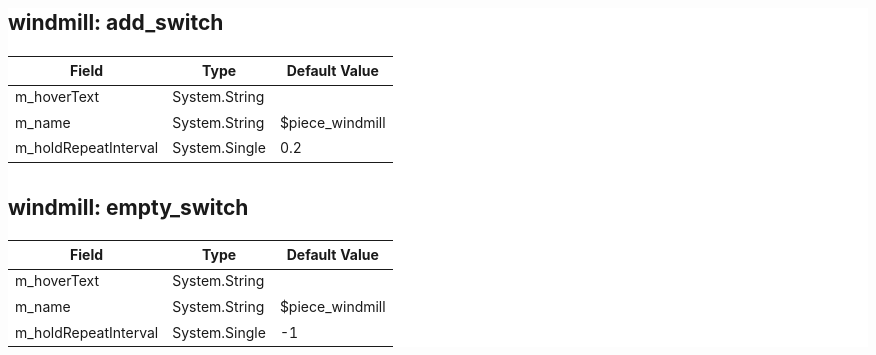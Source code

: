 ## windmill: add_switch

|Field|Type|Default Value|
|-----|----|-------------|
|m_hoverText|System.String||
|m_name|System.String|$piece_windmill|
|m_holdRepeatInterval|System.Single|0.2|

## windmill: empty_switch

|Field|Type|Default Value|
|-----|----|-------------|
|m_hoverText|System.String||
|m_name|System.String|$piece_windmill|
|m_holdRepeatInterval|System.Single|-1|

